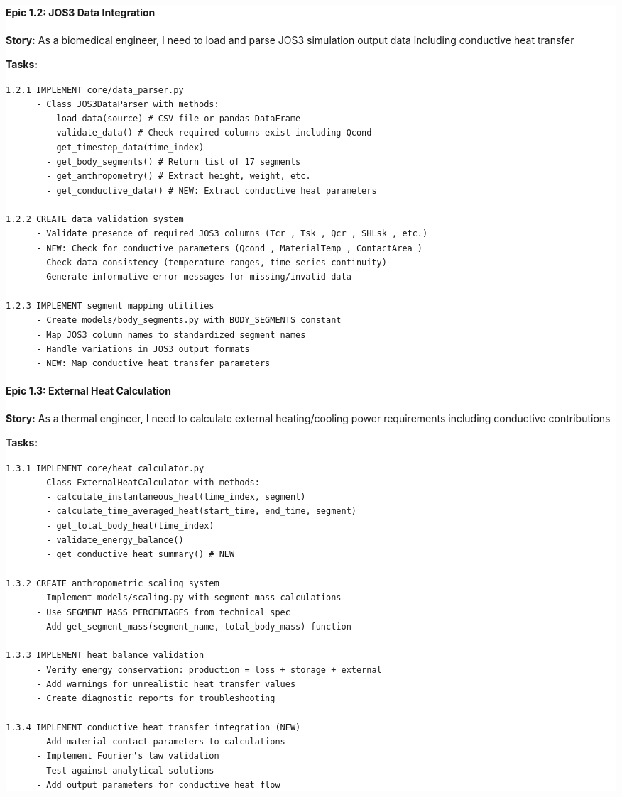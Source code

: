 ```
```

#### Epic 1.2: JOS3 Data Integration
**Story:** As a biomedical engineer, I need to load and parse JOS3 simulation output data including conductive heat transfer

**Tasks:**
```
1.2.1 IMPLEMENT core/data_parser.py
      - Class JOS3DataParser with methods:
        - load_data(source) # CSV file or pandas DataFrame
        - validate_data() # Check required columns exist including Qcond
        - get_timestep_data(time_index)
        - get_body_segments() # Return list of 17 segments
        - get_anthropometry() # Extract height, weight, etc.
        - get_conductive_data() # NEW: Extract conductive heat parameters
        
1.2.2 CREATE data validation system
      - Validate presence of required JOS3 columns (Tcr_, Tsk_, Qcr_, SHLsk_, etc.)
      - NEW: Check for conductive parameters (Qcond_, MaterialTemp_, ContactArea_)
      - Check data consistency (temperature ranges, time series continuity)
      - Generate informative error messages for missing/invalid data
      
1.2.3 IMPLEMENT segment mapping utilities
      - Create models/body_segments.py with BODY_SEGMENTS constant
      - Map JOS3 column names to standardized segment names
      - Handle variations in JOS3 output formats
      - NEW: Map conductive heat transfer parameters
```

#### Epic 1.3: External Heat Calculation
**Story:** As a thermal engineer, I need to calculate external heating/cooling power requirements including conductive contributions

**Tasks:**
```
1.3.1 IMPLEMENT core/heat_calculator.py
      - Class ExternalHeatCalculator with methods:
        - calculate_instantaneous_heat(time_index, segment)
        - calculate_time_averaged_heat(start_time, end_time, segment)
        - get_total_body_heat(time_index)
        - validate_energy_balance()
        - get_conductive_heat_summary() # NEW
        
1.3.2 CREATE anthropometric scaling system
      - Implement models/scaling.py with segment mass calculations
      - Use SEGMENT_MASS_PERCENTAGES from technical spec
      - Add get_segment_mass(segment_name, total_body_mass) function
      
1.3.3 IMPLEMENT heat balance validation
      - Verify energy conservation: production = loss + storage + external
      - Add warnings for unrealistic heat transfer values
      - Create diagnostic reports for troubleshooting
      
1.3.4 IMPLEMENT conductive heat transfer integration (NEW)
      - Add material contact parameters to calculations
      - Implement Fourier's law validation
      - Test against analytical solutions
      - Add output parameters for conductive heat flow
```
